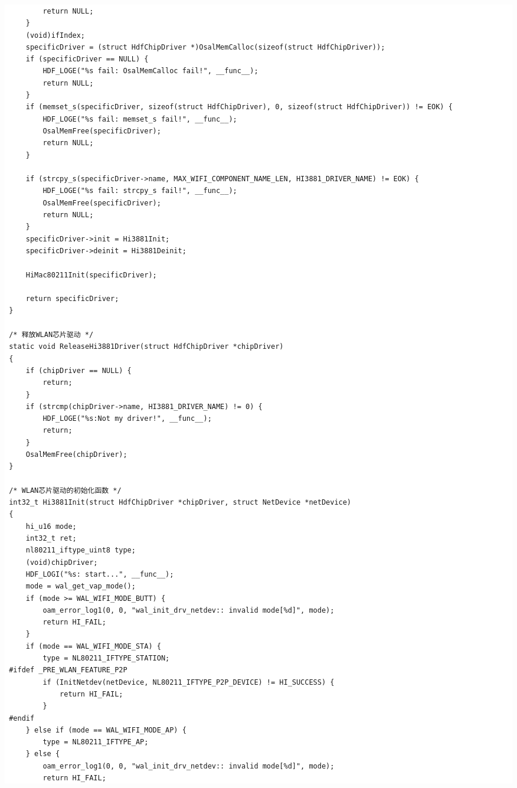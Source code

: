              return NULL;
         }
         (void)ifIndex;
         specificDriver = (struct HdfChipDriver *)OsalMemCalloc(sizeof(struct HdfChipDriver));
         if (specificDriver == NULL) {
             HDF_LOGE("%s fail: OsalMemCalloc fail!", __func__);
             return NULL;
         }
         if (memset_s(specificDriver, sizeof(struct HdfChipDriver), 0, sizeof(struct HdfChipDriver)) != EOK) {
             HDF_LOGE("%s fail: memset_s fail!", __func__);
             OsalMemFree(specificDriver);
             return NULL;
         }

         if (strcpy_s(specificDriver->name, MAX_WIFI_COMPONENT_NAME_LEN, HI3881_DRIVER_NAME) != EOK) {
             HDF_LOGE("%s fail: strcpy_s fail!", __func__);
             OsalMemFree(specificDriver);
             return NULL;
         }
         specificDriver->init = Hi3881Init;
         specificDriver->deinit = Hi3881Deinit;

         HiMac80211Init(specificDriver);

         return specificDriver;
     }

     /* 释放WLAN芯片驱动 */
     static void ReleaseHi3881Driver(struct HdfChipDriver *chipDriver)
     {
         if (chipDriver == NULL) {
             return;
         }
         if (strcmp(chipDriver->name, HI3881_DRIVER_NAME) != 0) {
             HDF_LOGE("%s:Not my driver!", __func__);
             return;
         }
         OsalMemFree(chipDriver);
     }

     /* WLAN芯片驱动的初始化函数 */
     int32_t Hi3881Init(struct HdfChipDriver *chipDriver, struct NetDevice *netDevice)
     {
         hi_u16 mode;
         int32_t ret;
         nl80211_iftype_uint8 type;
         (void)chipDriver;
         HDF_LOGI("%s: start...", __func__);
         mode = wal_get_vap_mode();
         if (mode >= WAL_WIFI_MODE_BUTT) {
             oam_error_log1(0, 0, "wal_init_drv_netdev:: invalid mode[%d]", mode);
             return HI_FAIL;
         }
         if (mode == WAL_WIFI_MODE_STA) {
             type = NL80211_IFTYPE_STATION;
     #ifdef _PRE_WLAN_FEATURE_P2P
             if (InitNetdev(netDevice, NL80211_IFTYPE_P2P_DEVICE) != HI_SUCCESS) {
                 return HI_FAIL;
             }
     #endif
         } else if (mode == WAL_WIFI_MODE_AP) {
             type = NL80211_IFTYPE_AP;
         } else {
             oam_error_log1(0, 0, "wal_init_drv_netdev:: invalid mode[%d]", mode);
             return HI_FAIL;